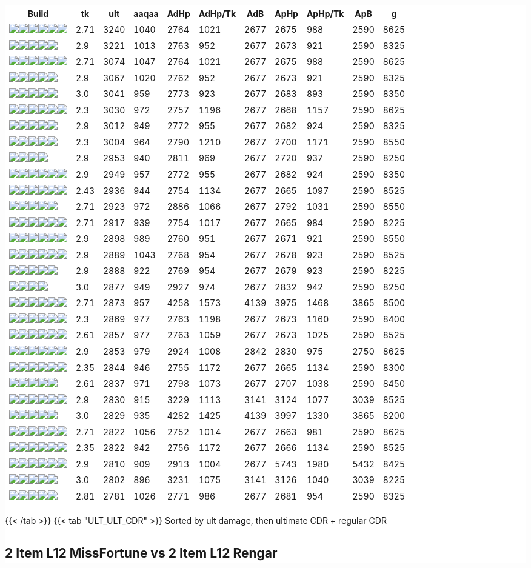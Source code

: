 



 Build |tk|ult|aaqaa|AdHp|AdHp/Tk|AdB|ApHp|ApHp/Tk|ApB|g
-|-|-|-|-|-|-|-|-|-|-
![](/item/6691.png)![](/item/6676.png)![](/item/2422.png)![](/item/1053.png)![](/item/1055.png)![](/item/1037.png)|2.71|3240|1040|2764|1021|2677|2675|988|2590|8625
![](/item/6676.png)![](/item/3142.png)![](/item/1053.png)![](/item/1055.png)![](/item/1037.png)|2.9|3221|1013|2763|952|2677|2673|921|2590|8325
![](/item/6691.png)![](/item/3033.png)![](/item/2422.png)![](/item/1053.png)![](/item/1055.png)![](/item/1037.png)|2.71|3074|1047|2764|1021|2677|2675|988|2590|8625
![](/item/3142.png)![](/item/3033.png)![](/item/1053.png)![](/item/1055.png)![](/item/1037.png)|2.9|3067|1020|2762|952|2677|2673|921|2590|8325
![](/item/3142.png)![](/item/6695.png)![](/item/1053.png)![](/item/1055.png)![](/item/1038.png)|3.0|3041|959|2773|923|2677|2683|893|2590|8350
![](/item/6691.png)![](/item/6696.png)![](/item/2422.png)![](/item/1053.png)![](/item/1055.png)![](/item/1037.png)|2.3|3030|972|2757|1196|2677|2668|1157|2590|8625
![](/item/3142.png)![](/item/6696.png)![](/item/1053.png)![](/item/1055.png)![](/item/1037.png)|2.9|3012|949|2772|955|2677|2682|924|2590|8325
![](/item/6691.png)![](/item/3074.png)![](/item/2422.png)![](/item/1055.png)![](/item/1038.png)|2.3|3004|964|2790|1210|2677|2700|1171|2590|8550
![](/item/3142.png)![](/item/3074.png)![](/item/1055.png)![](/item/1038.png)|2.9|2953|940|2811|969|2677|2720|937|2590|8250
![](/item/3142.png)![](/item/6694.png)![](/item/1053.png)![](/item/1055.png)![](/item/1036.png)![](/item/1036.png)|2.9|2949|957|2772|955|2677|2682|924|2590|8350
![](/item/6691.png)![](/item/3004.png)![](/item/2422.png)![](/item/1053.png)![](/item/1055.png)![](/item/1037.png)|2.43|2936|944|2754|1134|2677|2665|1097|2590|8525
![](/item/6691.png)![](/item/3072.png)![](/item/2422.png)![](/item/1055.png)![](/item/1038.png)|2.71|2923|972|2886|1066|2677|2792|1031|2590|8550
![](/item/6691.png)![](/item/6695.png)![](/item/2422.png)![](/item/1053.png)![](/item/1055.png)![](/item/1037.png)|2.71|2917|939|2754|1017|2677|2665|984|2590|8225
![](/item/6676.png)![](/item/6695.png)![](/item/2422.png)![](/item/1053.png)![](/item/1055.png)![](/item/1038.png)|2.9|2898|989|2760|951|2677|2671|921|2590|8550
![](/item/6676.png)![](/item/3033.png)![](/item/2422.png)![](/item/1053.png)![](/item/1055.png)![](/item/1037.png)|2.9|2889|1043|2768|954|2677|2678|923|2590|8525
![](/item/3142.png)![](/item/3004.png)![](/item/1053.png)![](/item/1055.png)![](/item/1037.png)|2.9|2888|922|2769|954|2677|2679|923|2590|8225
![](/item/3142.png)![](/item/3072.png)![](/item/1055.png)![](/item/1038.png)|3.0|2877|949|2927|974|2677|2832|942|2590|8250
![](/item/6691.png)![](/item/6673.png)![](/item/2422.png)![](/item/1055.png)![](/item/1038.png)![](/item/1036.png)|2.71|2873|957|4258|1573|4139|3975|1468|3865|8500
![](/item/6676.png)![](/item/6675.png)![](/item/2422.png)![](/item/1053.png)![](/item/1055.png)![](/item/1036.png)|2.3|2869|977|2763|1198|2677|2673|1160|2590|8400
![](/item/6676.png)![](/item/6696.png)![](/item/2422.png)![](/item/1053.png)![](/item/1055.png)![](/item/1037.png)|2.61|2857|977|2763|1059|2677|2673|1025|2590|8525
![](/item/6676.png)![](/item/6692.png)![](/item/2422.png)![](/item/1053.png)![](/item/1055.png)![](/item/1037.png)|2.9|2853|979|2924|1008|2842|2830|975|2750|8625
![](/item/6691.png)![](/item/6694.png)![](/item/2422.png)![](/item/1053.png)![](/item/1055.png)![](/item/1036.png)|2.35|2844|946|2755|1172|2677|2665|1134|2590|8300
![](/item/6676.png)![](/item/3074.png)![](/item/2422.png)![](/item/1055.png)![](/item/1038.png)|2.61|2837|971|2798|1073|2677|2707|1038|2590|8450
![](/item/6691.png)![](/item/3814.png)![](/item/2422.png)![](/item/1053.png)![](/item/1055.png)![](/item/1037.png)|2.9|2830|915|3229|1113|3141|3124|1077|3039|8525
![](/item/3142.png)![](/item/6673.png)![](/item/1055.png)![](/item/1038.png)![](/item/1036.png)|3.0|2829|935|4282|1425|4139|3997|1330|3865|8200
![](/item/6691.png)![](/item/3095.png)![](/item/2422.png)![](/item/1053.png)![](/item/1055.png)![](/item/1037.png)|2.71|2822|1056|2752|1014|2677|2663|981|2590|8625
![](/item/6691.png)![](/item/3508.png)![](/item/2422.png)![](/item/1053.png)![](/item/1055.png)![](/item/1037.png)|2.35|2822|942|2756|1172|2677|2666|1134|2590|8525
![](/item/6691.png)![](/item/3156.png)![](/item/2422.png)![](/item/1053.png)![](/item/1055.png)![](/item/1037.png)|2.9|2810|909|2913|1004|2677|5743|1980|5432|8425
![](/item/3142.png)![](/item/3814.png)![](/item/1053.png)![](/item/1055.png)![](/item/1037.png)|3.0|2802|896|3231|1075|3141|3126|1040|3039|8225
![](/item/3142.png)![](/item/3095.png)![](/item/1053.png)![](/item/1055.png)![](/item/1037.png)|2.81|2781|1026|2771|986|2677|2681|954|2590|8325
{{< /tab >}}
{{< tab "ULT_ULT_CDR" >}}
Sorted by ult damage, then ultimate CDR + regular CDR
## 2 Item L12 MissFortune vs 2 Item L12 Rengar
